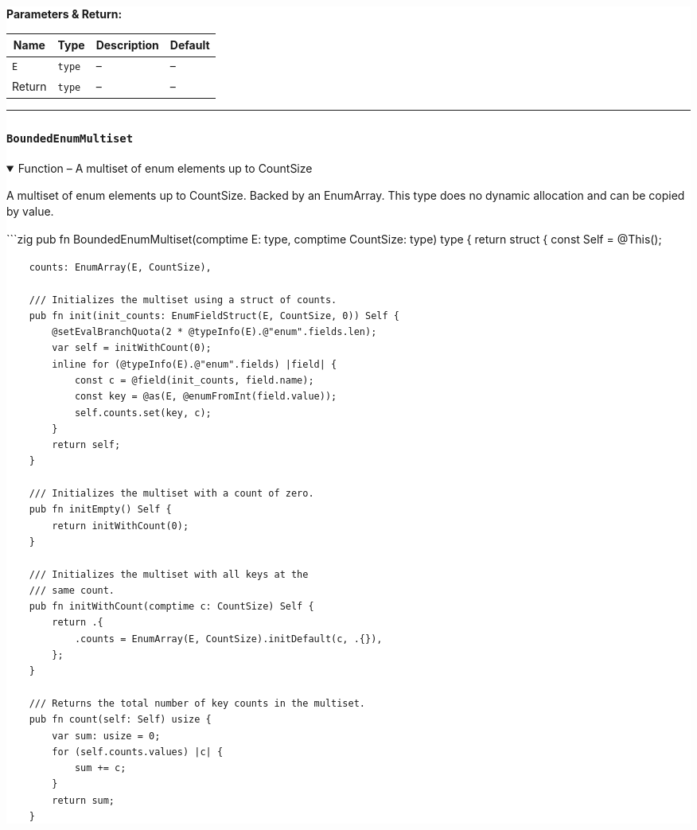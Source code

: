 **Parameters & Return:**

| Name | Type | Description | Default |
|------|------|-------------|---------|
| `E` | `type` | – | – |
| Return | `type` | – | – |

</details>

---

### <a id="fn-boundedenummultiset"></a>`BoundedEnumMultiset`

<details class="declaration-card" open>
<summary>Function – A multiset of enum elements up to CountSize</summary>

A multiset of enum elements up to CountSize. Backed by an
EnumArray. This type does no dynamic allocation and can be
copied by value.

\`\`\`zig
pub fn BoundedEnumMultiset(comptime E: type, comptime CountSize: type) type {
    return struct {
        const Self = @This();

        counts: EnumArray(E, CountSize),

        /// Initializes the multiset using a struct of counts.
        pub fn init(init_counts: EnumFieldStruct(E, CountSize, 0)) Self {
            @setEvalBranchQuota(2 * @typeInfo(E).@"enum".fields.len);
            var self = initWithCount(0);
            inline for (@typeInfo(E).@"enum".fields) |field| {
                const c = @field(init_counts, field.name);
                const key = @as(E, @enumFromInt(field.value));
                self.counts.set(key, c);
            }
            return self;
        }

        /// Initializes the multiset with a count of zero.
        pub fn initEmpty() Self {
            return initWithCount(0);
        }

        /// Initializes the multiset with all keys at the
        /// same count.
        pub fn initWithCount(comptime c: CountSize) Self {
            return .{
                .counts = EnumArray(E, CountSize).initDefault(c, .{}),
            };
        }

        /// Returns the total number of key counts in the multiset.
        pub fn count(self: Self) usize {
            var sum: usize = 0;
            for (self.counts.values) |c| {
                sum += c;
            }
            return sum;
        }
